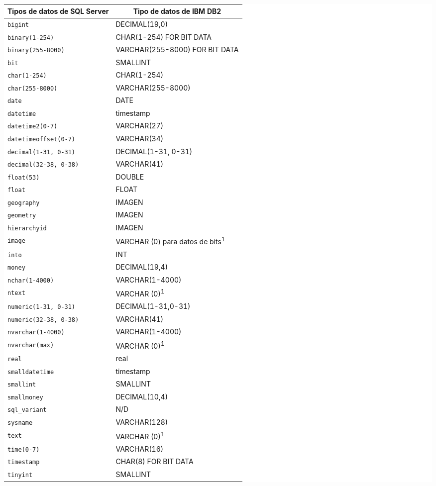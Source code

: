 |Tipos de datos de SQL Server|Tipo de datos de IBM DB2|  
|--------------------------|-----------------------|  
|`bigint`|DECIMAL(19,0)|  
|`binary(1-254)`|CHAR(1-254) FOR BIT DATA|  
|`binary(255-8000)`|VARCHAR(255-8000) FOR BIT DATA|  
|`bit`|SMALLINT|  
|`char(1-254)`|CHAR(1-254)|  
|`char(255-8000)`|VARCHAR(255-8000)|  
|`date`|DATE|  
|`datetime`|timestamp|  
|`datetime2(0-7)`|VARCHAR(27)|  
|`datetimeoffset(0-7)`|VARCHAR(34)|  
|`decimal(1-31, 0-31)`|DECIMAL(1-31, 0-31)|  
|`decimal(32-38, 0-38)`|VARCHAR(41)|  
|`float(53)`|DOUBLE|  
|`float`|FLOAT|  
|`geography`|IMAGEN|  
|`geometry`|IMAGEN|  
|`hierarchyid`|IMAGEN|  
|`image`|VARCHAR (0) para datos de bits<sup>1</sup>|  
|`into`|INT|  
|`money`|DECIMAL(19,4)|  
|`nchar(1-4000)`|VARCHAR(1-4000)|  
|`ntext`|VARCHAR (0)<sup>1</sup>|  
|`numeric(1-31, 0-31)`|DECIMAL(1-31,0-31)|  
|`numeric(32-38, 0-38)`|VARCHAR(41)|  
|`nvarchar(1-4000)`|VARCHAR(1-4000)|  
|`nvarchar(max)`|VARCHAR (0)<sup>1</sup>|  
|`real`|real|  
|`smalldatetime`|timestamp|  
|`smallint`|SMALLINT|  
|`smallmoney`|DECIMAL(10,4)|  
|`sql_variant`|N/D|  
|`sysname`|VARCHAR(128)|  
|`text`|VARCHAR (0)<sup>1</sup>|  
|`time(0-7)`|VARCHAR(16)|  
|`timestamp`|CHAR(8) FOR BIT DATA|  
|`tinyint`|SMALLINT|  